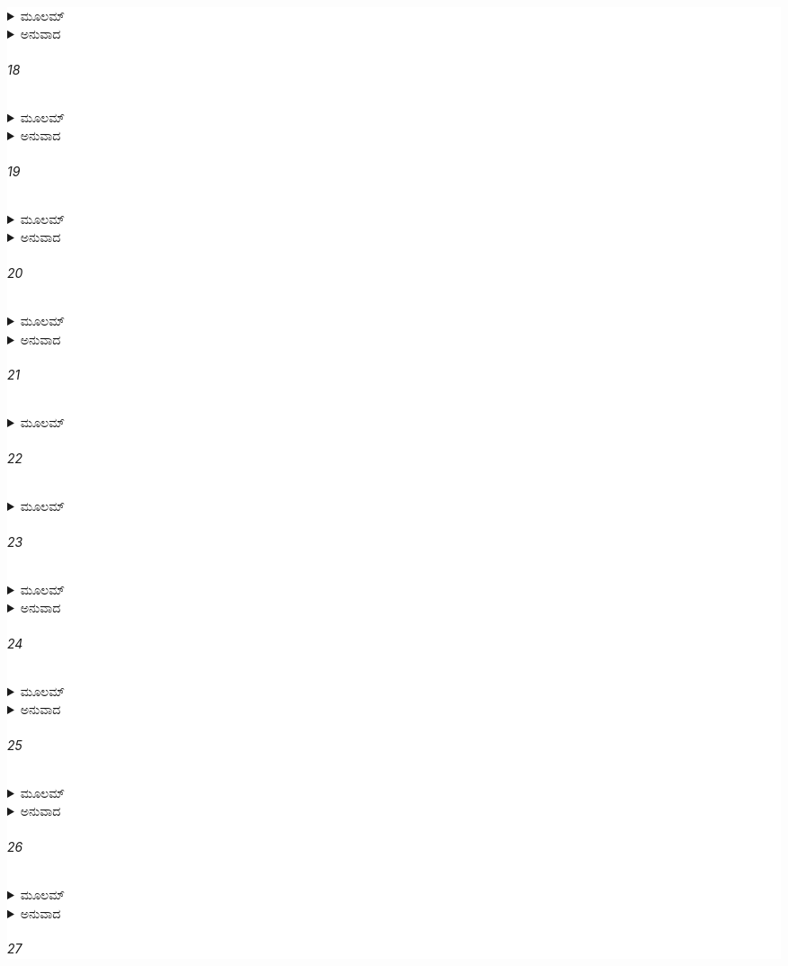 <details><summary>ಮೂಲಮ್</summary></details>

<details><summary>ಅನುವಾದ</summary></details>

###### 18


<details><summary>ಮೂಲಮ್</summary></details>

<details><summary>ಅನುವಾದ</summary></details>

###### 19


<details><summary>ಮೂಲಮ್</summary></details>

<details><summary>ಅನುವಾದ</summary></details>

###### 20


<details><summary>ಮೂಲಮ್</summary></details>

<details><summary>ಅನುವಾದ</summary></details>

###### 21


<details><summary>ಮೂಲಮ್</summary></details>

###### 22


<details><summary>ಮೂಲಮ್</summary></details>

###### 23


<details><summary>ಮೂಲಮ್</summary></details>

<details><summary>ಅನುವಾದ</summary></details>

###### 24


<details><summary>ಮೂಲಮ್</summary></details>

<details><summary>ಅನುವಾದ</summary></details>

###### 25


<details><summary>ಮೂಲಮ್</summary></details>

<details><summary>ಅನುವಾದ</summary></details>

###### 26


<details><summary>ಮೂಲಮ್</summary></details>

<details><summary>ಅನುವಾದ</summary></details>

###### 27

